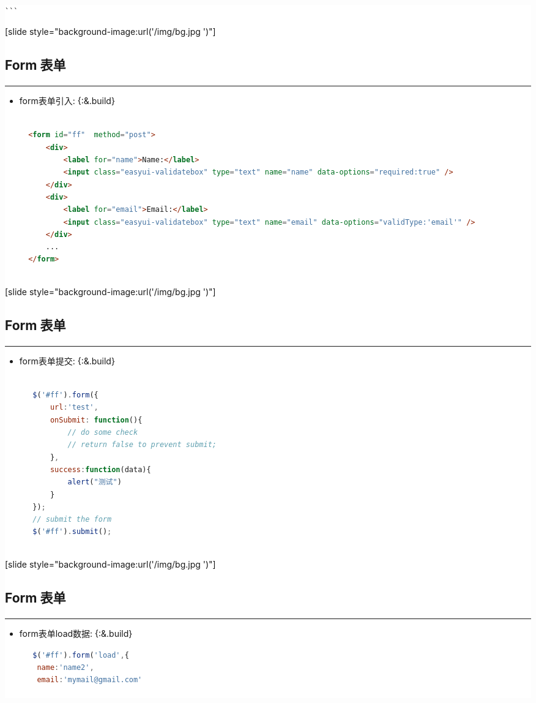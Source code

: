     ```
[slide style="background-image:url('/img/bg.jpg	')"] 
## Form 表单
----

* form表单引入:   {:&.build} 
    ```html
    
      <form id="ff"  method="post">
          <div>
              <label for="name">Name:</label>
              <input class="easyui-validatebox" type="text" name="name" data-options="required:true" />
          </div>
          <div>
              <label for="email">Email:</label>
              <input class="easyui-validatebox" type="text" name="email" data-options="validType:'email'" />
          </div>
          ...
      </form>
      
    ```
[slide style="background-image:url('/img/bg.jpg	')"] 
## Form 表单
----

* form表单提交:   {:&.build} 
    ```javascript
       
       $('#ff').form({
           url:'test',
           onSubmit: function(){
               // do some check
               // return false to prevent submit;
           },
           success:function(data){
               alert("测试")
           }
       });
       // submit the form
       $('#ff').submit();
      
    ```
[slide style="background-image:url('/img/bg.jpg	')"] 
## Form 表单
----

* form表单load数据:   {:&.build} 
    ```javascript
       $('#ff').form('load',{
       	name:'name2',
       	email:'mymail@gmail.com'
       	